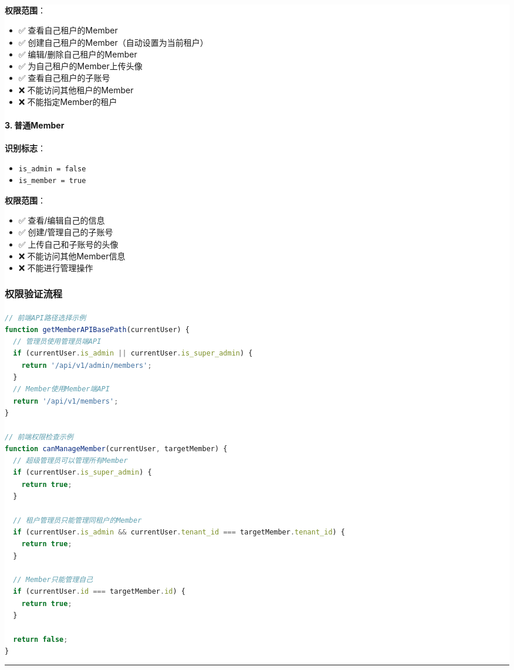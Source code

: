 **权限范围**：
- ✅ 查看自己租户的Member
- ✅ 创建自己租户的Member（自动设置为当前租户）
- ✅ 编辑/删除自己租户的Member
- ✅ 为自己租户的Member上传头像
- ✅ 查看自己租户的子账号
- ❌ 不能访问其他租户的Member
- ❌ 不能指定Member的租户

#### 3. 普通Member

**识别标志**：
- `is_admin = false`
- `is_member = true`

**权限范围**：
- ✅ 查看/编辑自己的信息
- ✅ 创建/管理自己的子账号
- ✅ 上传自己和子账号的头像
- ❌ 不能访问其他Member信息
- ❌ 不能进行管理操作

### 权限验证流程

```javascript
// 前端API路径选择示例
function getMemberAPIBasePath(currentUser) {
  // 管理员使用管理员端API
  if (currentUser.is_admin || currentUser.is_super_admin) {
    return '/api/v1/admin/members';
  }
  // Member使用Member端API
  return '/api/v1/members';
}

// 前端权限检查示例
function canManageMember(currentUser, targetMember) {
  // 超级管理员可以管理所有Member
  if (currentUser.is_super_admin) {
    return true;
  }
  
  // 租户管理员只能管理同租户的Member
  if (currentUser.is_admin && currentUser.tenant_id === targetMember.tenant_id) {
    return true;
  }
  
  // Member只能管理自己
  if (currentUser.id === targetMember.id) {
    return true;
  }
  
  return false;
}
```

---